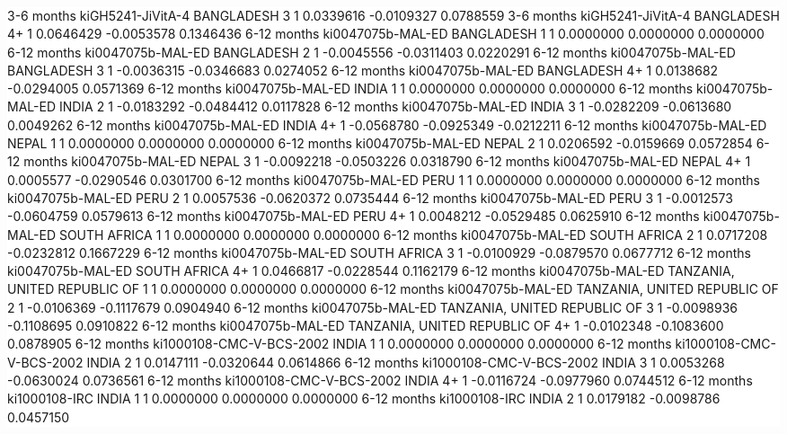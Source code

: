 3-6 months     kiGH5241-JiVitA-4          BANGLADESH                     3                    1                  0.0339616   -0.0109327    0.0788559
3-6 months     kiGH5241-JiVitA-4          BANGLADESH                     4+                   1                  0.0646429   -0.0053578    0.1346436
6-12 months    ki0047075b-MAL-ED          BANGLADESH                     1                    1                  0.0000000    0.0000000    0.0000000
6-12 months    ki0047075b-MAL-ED          BANGLADESH                     2                    1                 -0.0045556   -0.0311403    0.0220291
6-12 months    ki0047075b-MAL-ED          BANGLADESH                     3                    1                 -0.0036315   -0.0346683    0.0274052
6-12 months    ki0047075b-MAL-ED          BANGLADESH                     4+                   1                  0.0138682   -0.0294005    0.0571369
6-12 months    ki0047075b-MAL-ED          INDIA                          1                    1                  0.0000000    0.0000000    0.0000000
6-12 months    ki0047075b-MAL-ED          INDIA                          2                    1                 -0.0183292   -0.0484412    0.0117828
6-12 months    ki0047075b-MAL-ED          INDIA                          3                    1                 -0.0282209   -0.0613680    0.0049262
6-12 months    ki0047075b-MAL-ED          INDIA                          4+                   1                 -0.0568780   -0.0925349   -0.0212211
6-12 months    ki0047075b-MAL-ED          NEPAL                          1                    1                  0.0000000    0.0000000    0.0000000
6-12 months    ki0047075b-MAL-ED          NEPAL                          2                    1                  0.0206592   -0.0159669    0.0572854
6-12 months    ki0047075b-MAL-ED          NEPAL                          3                    1                 -0.0092218   -0.0503226    0.0318790
6-12 months    ki0047075b-MAL-ED          NEPAL                          4+                   1                  0.0005577   -0.0290546    0.0301700
6-12 months    ki0047075b-MAL-ED          PERU                           1                    1                  0.0000000    0.0000000    0.0000000
6-12 months    ki0047075b-MAL-ED          PERU                           2                    1                  0.0057536   -0.0620372    0.0735444
6-12 months    ki0047075b-MAL-ED          PERU                           3                    1                 -0.0012573   -0.0604759    0.0579613
6-12 months    ki0047075b-MAL-ED          PERU                           4+                   1                  0.0048212   -0.0529485    0.0625910
6-12 months    ki0047075b-MAL-ED          SOUTH AFRICA                   1                    1                  0.0000000    0.0000000    0.0000000
6-12 months    ki0047075b-MAL-ED          SOUTH AFRICA                   2                    1                  0.0717208   -0.0232812    0.1667229
6-12 months    ki0047075b-MAL-ED          SOUTH AFRICA                   3                    1                 -0.0100929   -0.0879570    0.0677712
6-12 months    ki0047075b-MAL-ED          SOUTH AFRICA                   4+                   1                  0.0466817   -0.0228544    0.1162179
6-12 months    ki0047075b-MAL-ED          TANZANIA, UNITED REPUBLIC OF   1                    1                  0.0000000    0.0000000    0.0000000
6-12 months    ki0047075b-MAL-ED          TANZANIA, UNITED REPUBLIC OF   2                    1                 -0.0106369   -0.1117679    0.0904940
6-12 months    ki0047075b-MAL-ED          TANZANIA, UNITED REPUBLIC OF   3                    1                 -0.0098936   -0.1108695    0.0910822
6-12 months    ki0047075b-MAL-ED          TANZANIA, UNITED REPUBLIC OF   4+                   1                 -0.0102348   -0.1083600    0.0878905
6-12 months    ki1000108-CMC-V-BCS-2002   INDIA                          1                    1                  0.0000000    0.0000000    0.0000000
6-12 months    ki1000108-CMC-V-BCS-2002   INDIA                          2                    1                  0.0147111   -0.0320644    0.0614866
6-12 months    ki1000108-CMC-V-BCS-2002   INDIA                          3                    1                  0.0053268   -0.0630024    0.0736561
6-12 months    ki1000108-CMC-V-BCS-2002   INDIA                          4+                   1                 -0.0116724   -0.0977960    0.0744512
6-12 months    ki1000108-IRC              INDIA                          1                    1                  0.0000000    0.0000000    0.0000000
6-12 months    ki1000108-IRC              INDIA                          2                    1                  0.0179182   -0.0098786    0.0457150